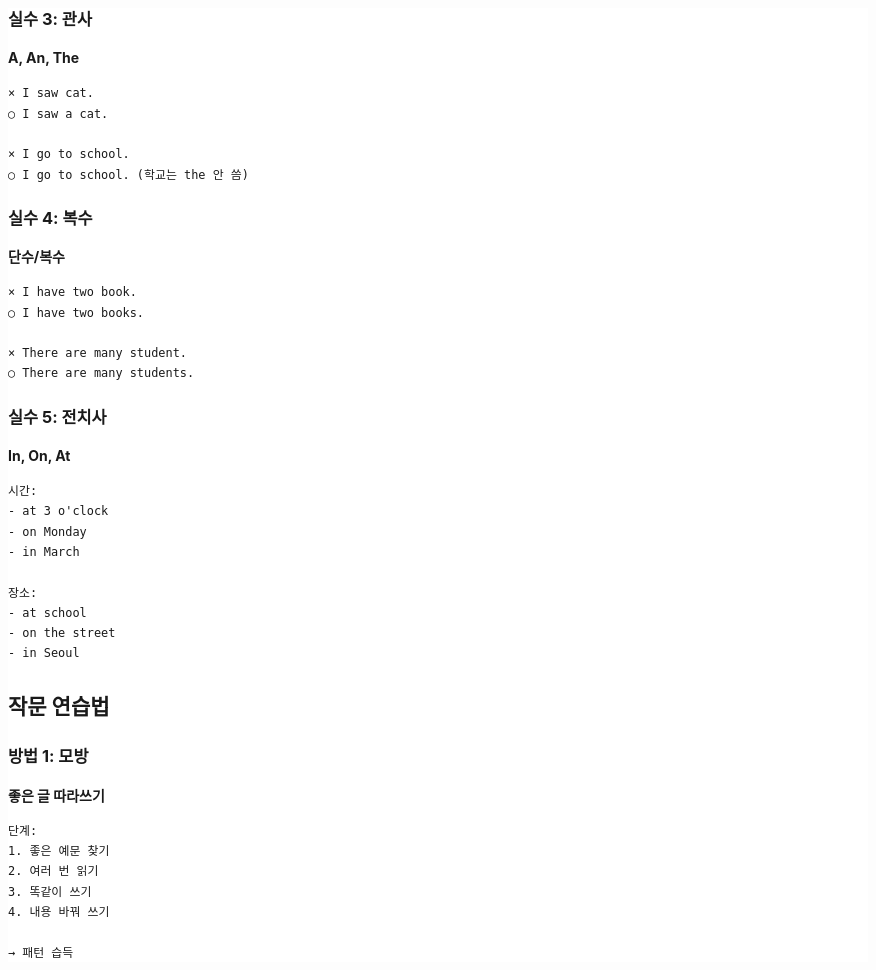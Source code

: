 ### 실수 3: 관사

**A, An, The**

```
× I saw cat.
○ I saw a cat.

× I go to school.
○ I go to school. (학교는 the 안 씀)
```

### 실수 4: 복수

**단수/복수**

```
× I have two book.
○ I have two books.

× There are many student.
○ There are many students.
```

### 실수 5: 전치사

**In, On, At**

```
시간:
- at 3 o'clock
- on Monday
- in March

장소:
- at school
- on the street
- in Seoul
```

## 작문 연습법

### 방법 1: 모방

**좋은 글 따라쓰기**

```
단계:
1. 좋은 예문 찾기
2. 여러 번 읽기
3. 똑같이 쓰기
4. 내용 바꿔 쓰기

→ 패턴 습득
```
